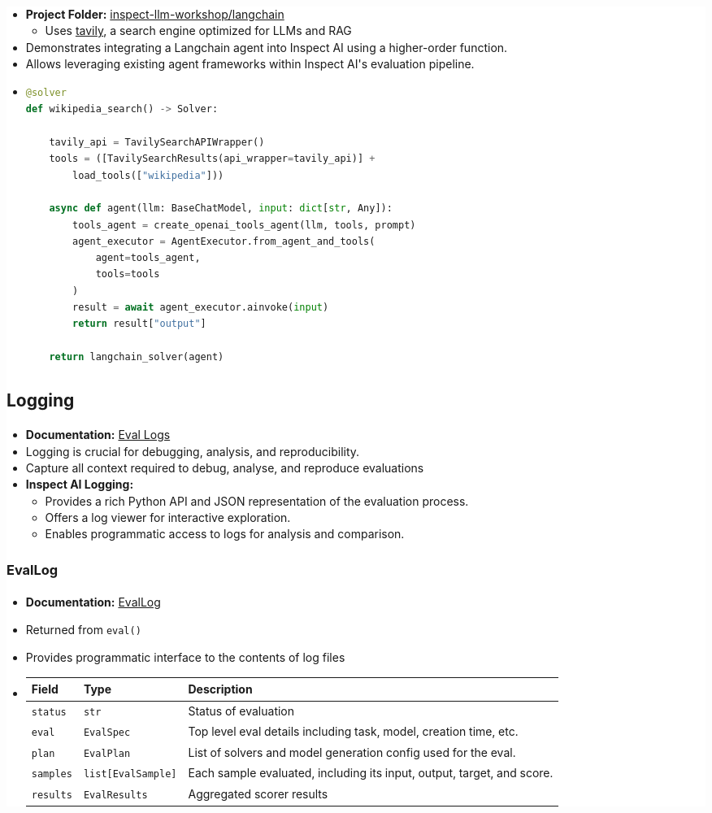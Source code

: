 - **Project Folder:** [inspect-llm-workshop/langchain](https://github.com/jjallaire/inspect-llm-workshop/tree/main/langchain)
  - Uses [tavily](https://tavily.com/), a search engine optimized for LLMs and RAG
- Demonstrates integrating a Langchain agent into Inspect AI using a higher-order function.
- Allows leveraging existing agent frameworks within Inspect AI's evaluation pipeline.
- ```python
  @solver
  def wikipedia_search() -> Solver:
    
      tavily_api = TavilySearchAPIWrapper() 
      tools = ([TavilySearchResults(api_wrapper=tavily_api)] + 
          load_tools(["wikipedia"]))
      
      async def agent(llm: BaseChatModel, input: dict[str, Any]):
          tools_agent = create_openai_tools_agent(llm, tools, prompt)
          agent_executor = AgentExecutor.from_agent_and_tools(
              agent=tools_agent,
              tools=tools
          )
          result = await agent_executor.ainvoke(input)
          return result["output"]
      
      return langchain_solver(agent)
  ```

  





## Logging

- **Documentation:** [Eval Logs](https://ukgovernmentbeis.github.io/inspect_ai/eval-logs.html)
- Logging is crucial for debugging, analysis, and reproducibility.
- Capture all context required to debug, analyse, and reproduce evaluations
- **Inspect AI Logging:**
  - Provides a rich Python API and JSON representation of the evaluation process.
  - Offers a log viewer for interactive exploration.
  - Enables programmatic access to logs for analysis and comparison.

### EvalLog

* **Documentation:** [EvalLog](https://ukgovernmentbeis.github.io/inspect_ai/eval-logs.html#evallog)

* Returned from `eval()`

* Provides programmatic interface to the contents of log files

* | Field     | Type                   | Description                                                  |
  | --------- | ---------------------- | ------------------------------------------------------------ |
  | `status`  | `str`                  | Status of evaluation                                         |
  | `eval`    | `EvalSpec`             | Top level eval details including task, model, creation time, etc. |
  | `plan`    | `EvalPlan`             | List of solvers and model generation config used for the eval. |
  | `samples` | `list[EvalSample]`     | Each sample evaluated, including its input, output, target, and score. |
  | `results` | `EvalResults`          | Aggregated scorer results                                    |
  ```